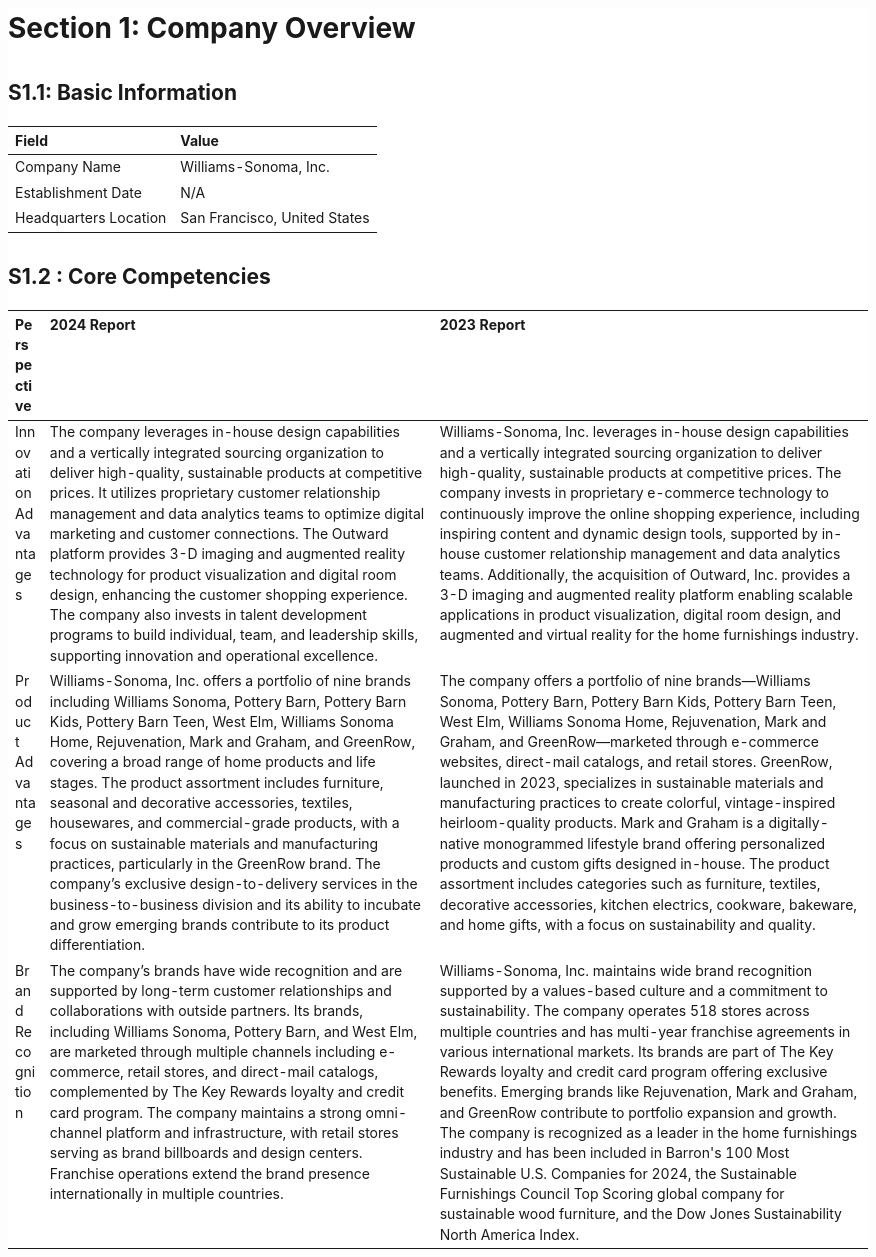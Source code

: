 # Section 1: Company Overview

## S1.1: Basic Information

| Field | Value |
| :---- | :---- |
| Company Name | Williams-Sonoma, Inc. |
| Establishment Date | N/A |
| Headquarters Location | San Francisco, United States |


## S1.2 : Core Competencies

| Perspective | 2024 Report | 2023 Report |
| :---- | :---- | :---- |
| Innovation Advantages | The company leverages in-house design capabilities and a vertically integrated sourcing organization to deliver high-quality, sustainable products at competitive prices. It utilizes proprietary customer relationship management and data analytics teams to optimize digital marketing and customer connections. The Outward platform provides 3-D imaging and augmented reality technology for product visualization and digital room design, enhancing the customer shopping experience. The company also invests in talent development programs to build individual, team, and leadership skills, supporting innovation and operational excellence. | Williams-Sonoma, Inc. leverages in-house design capabilities and a vertically integrated sourcing organization to deliver high-quality, sustainable products at competitive prices. The company invests in proprietary e-commerce technology to continuously improve the online shopping experience, including inspiring content and dynamic design tools, supported by in-house customer relationship management and data analytics teams. Additionally, the acquisition of Outward, Inc. provides a 3-D imaging and augmented reality platform enabling scalable applications in product visualization, digital room design, and augmented and virtual reality for the home furnishings industry. |
| Product Advantages | Williams-Sonoma, Inc. offers a portfolio of nine brands including Williams Sonoma, Pottery Barn, Pottery Barn Kids, Pottery Barn Teen, West Elm, Williams Sonoma Home, Rejuvenation, Mark and Graham, and GreenRow, covering a broad range of home products and life stages. The product assortment includes furniture, seasonal and decorative accessories, textiles, housewares, and commercial-grade products, with a focus on sustainable materials and manufacturing practices, particularly in the GreenRow brand. The company’s exclusive design-to-delivery services in the business-to-business division and its ability to incubate and grow emerging brands contribute to its product differentiation. | The company offers a portfolio of nine brands—Williams Sonoma, Pottery Barn, Pottery Barn Kids, Pottery Barn Teen, West Elm, Williams Sonoma Home, Rejuvenation, Mark and Graham, and GreenRow—marketed through e-commerce websites, direct-mail catalogs, and retail stores. GreenRow, launched in 2023, specializes in sustainable materials and manufacturing practices to create colorful, vintage-inspired heirloom-quality products. Mark and Graham is a digitally-native monogrammed lifestyle brand offering personalized products and custom gifts designed in-house. The product assortment includes categories such as furniture, textiles, decorative accessories, kitchen electrics, cookware, bakeware, and home gifts, with a focus on sustainability and quality. |
| Brand Recognition | The company’s brands have wide recognition and are supported by long-term customer relationships and collaborations with outside partners. Its brands, including Williams Sonoma, Pottery Barn, and West Elm, are marketed through multiple channels including e-commerce, retail stores, and direct-mail catalogs, complemented by The Key Rewards loyalty and credit card program. The company maintains a strong omni-channel platform and infrastructure, with retail stores serving as brand billboards and design centers. Franchise operations extend the brand presence internationally in multiple countries. | Williams-Sonoma, Inc. maintains wide brand recognition supported by a values-based culture and a commitment to sustainability. The company operates 518 stores across multiple countries and has multi-year franchise agreements in various international markets. Its brands are part of The Key Rewards loyalty and credit card program offering exclusive benefits. Emerging brands like Rejuvenation, Mark and Graham, and GreenRow contribute to portfolio expansion and growth. The company is recognized as a leader in the home furnishings industry and has been included in Barron's 100 Most Sustainable U.S. Companies for 2024, the Sustainable Furnishings Council Top Scoring global company for sustainable wood furniture, and the Dow Jones Sustainability North America Index. |